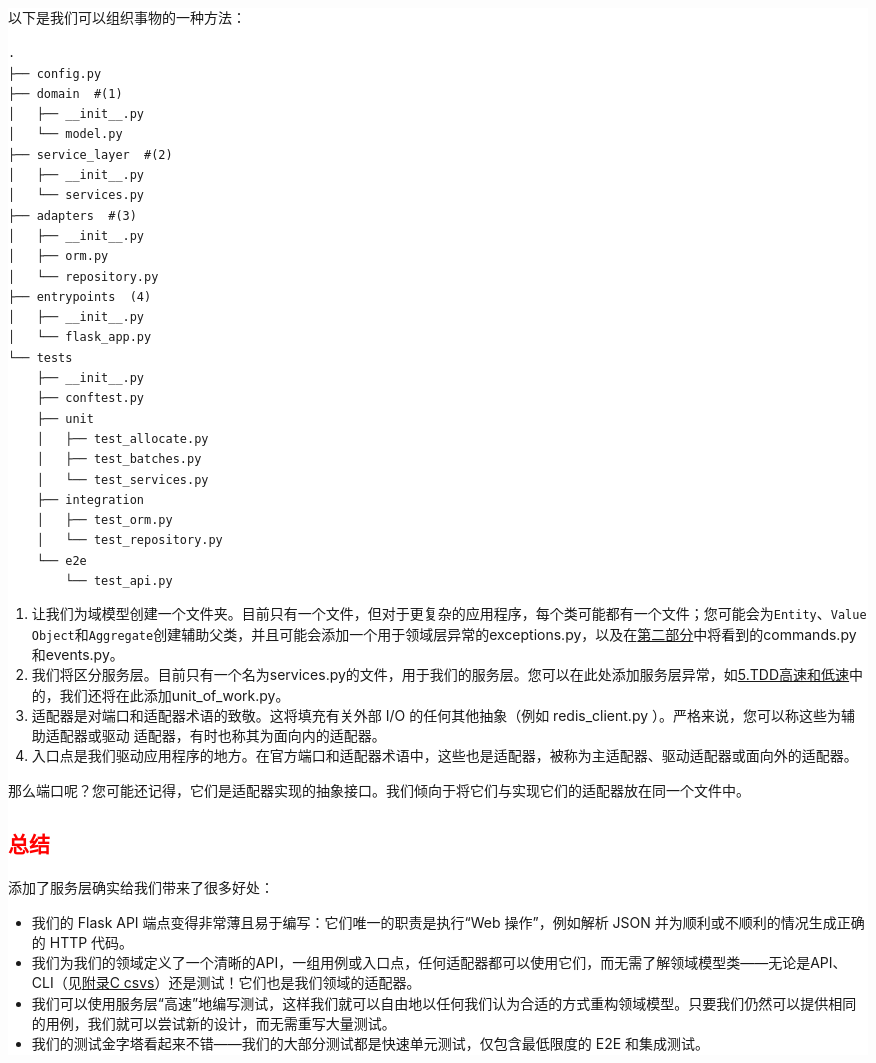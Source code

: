 以下是我们可以组织事物的一种方法：

``` shell title='一些子文件夹'
.
├── config.py
├── domain  #(1)
│   ├── __init__.py
│   └── model.py
├── service_layer  #(2)
│   ├── __init__.py
│   └── services.py
├── adapters  #(3)
│   ├── __init__.py
│   ├── orm.py
│   └── repository.py
├── entrypoints  (4)
│   ├── __init__.py
│   └── flask_app.py
└── tests
    ├── __init__.py
    ├── conftest.py
    ├── unit
    │   ├── test_allocate.py
    │   ├── test_batches.py
    │   └── test_services.py
    ├── integration
    │   ├── test_orm.py
    │   └── test_repository.py
    └── e2e
        └── test_api.py
```

1. 让我们为域模型创建一个文件夹。目前只有一个文件，但对于更复杂的应用程序，每个类可能都有一个文件；您可能会为`Entity`、`ValueObject`和`Aggregate`创建辅助父类，并且可能会添加一个用于领域层异常的exceptions.py，以及在[第二部分](./k.Part2.md)中将看到的commands.py和events.py。
2. 我们将区分服务层。目前只有一个名为services.py的文件，用于我们的服务层。您可以在此处添加服务层异常，如[5.TDD高速和低速](./h.TDD%20in%20High%20Gear%20and%20Low%20Gear.md)中的，我们还将在此添加unit_of_work.py。
3. 适配器是对端口和适配器术语的致敬。这将填充有关外部 I/O 的任何其他抽象（例如 redis_client.py ）。严格来说，您可以称这些为辅助适配器或驱动 适配器，有时也称其为面向内的适配器。
4. 入口点是我们驱动应用程序的地方。在官方端口和适配器术语中，这些也是适配器，被称为主适配器、驱动适配器或面向外的适配器。

那么端口呢？您可能还记得，它们是适配器实现的抽象接口。我们倾向于将它们与实现它们的适配器放在同一个文件中。


## <font color='red'>总结</font>

添加了服务层确实给我们带来了很多好处：

- 我们的 Flask API 端点变得非常薄且易于编写：它们唯一的职责是执行“Web 操作”，例如解析 JSON 并为顺利或不顺利的情况生成正确的 HTTP 代码。
- 我们为我们的领域定义了一个清晰的API，一组用例或入口点，任何适配器都可以使用它们，而无需了解领域模型类——无论是API、CLI（见[附录C csvs](./u.Appendix%20C.md)）还是测试！它们也是我们领域的适配器。
- 我们可以使用服务层“高速”地编写测试，这样我们就可以自由地以任何我们认为合适的方式重构领域模型。只要我们仍然可以提供相同的用例，我们就可以尝试新的设计，而无需重写大量测试。
- 我们的测试金字塔看起来不错——我们的大部分测试都是快速单元测试，仅包含最低限度的 E2E 和集成测试。

